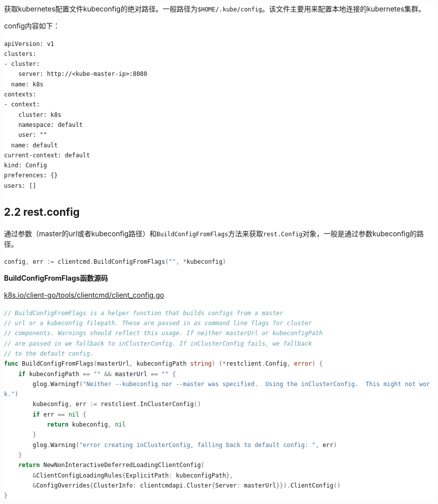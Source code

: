 获取kubernetes配置文件kubeconfig的绝对路径。一般路径为`$HOME/.kube/config`。该文件主要用来配置本地连接的kubernetes集群。

config内容如下：

```shell
apiVersion: v1
clusters:
- cluster:
    server: http://<kube-master-ip>:8080
  name: k8s
contexts:
- context:
    cluster: k8s
    namespace: default
    user: ""
  name: default
current-context: default
kind: Config
preferences: {}
users: []
```

## 2.2 rest.config

通过参数（master的url或者kubeconfig路径）和`BuildConfigFromFlags`方法来获取`rest.Config`对象，一般是通过参数kubeconfig的路径。

```Go
config, err := clientcmd.BuildConfigFromFlags("", *kubeconfig)
```

**BuildConfigFromFlags函数源码**

[k8s.io/client-go/tools/clientcmd/client_config.go](https://github.com/kubernetes/client-go/blob/master/tools/clientcmd/client_config.go#L522)

```Go
// BuildConfigFromFlags is a helper function that builds configs from a master
// url or a kubeconfig filepath. These are passed in as command line flags for cluster
// components. Warnings should reflect this usage. If neither masterUrl or kubeconfigPath
// are passed in we fallback to inClusterConfig. If inClusterConfig fails, we fallback
// to the default config.
func BuildConfigFromFlags(masterUrl, kubeconfigPath string) (*restclient.Config, error) {
	if kubeconfigPath == "" && masterUrl == "" {
		glog.Warningf("Neither --kubeconfig nor --master was specified.  Using the inClusterConfig.  This might not work.")
		kubeconfig, err := restclient.InClusterConfig()
		if err == nil {
			return kubeconfig, nil
		}
		glog.Warning("error creating inClusterConfig, falling back to default config: ", err)
	}
	return NewNonInteractiveDeferredLoadingClientConfig(
		&ClientConfigLoadingRules{ExplicitPath: kubeconfigPath},
		&ConfigOverrides{ClusterInfo: clientcmdapi.Cluster{Server: masterUrl}}).ClientConfig()
}
```
